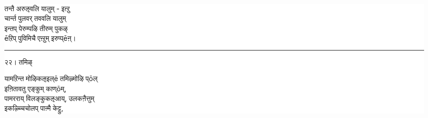 तन्तै अरुऌवलि यालुम् - इऩ्ऱु  
   चार्न्त पुलवर् तववलि यालुम्  
इन्तप् पेरुम्पऴि तीरुम् पुकऴ्  
  ēऱिप् पुविमिचै एऩ्ऱुम् इरुप्प्ēऩ्।  
    
-----  
    
२२। तमिऴ्  
    
यामऱिन्त मोऴिकऌइल्ē तमिऴ्मोऴि प्ōल्  
  इऩितावतु एङ्कुम् काण्ōम्,   
पामरराय् विलङ्कुकऌआय्, उलकऩैत्तुम्  
  इकऴ्च्चिचोलप् पाऩ्मै केट्टु,  
